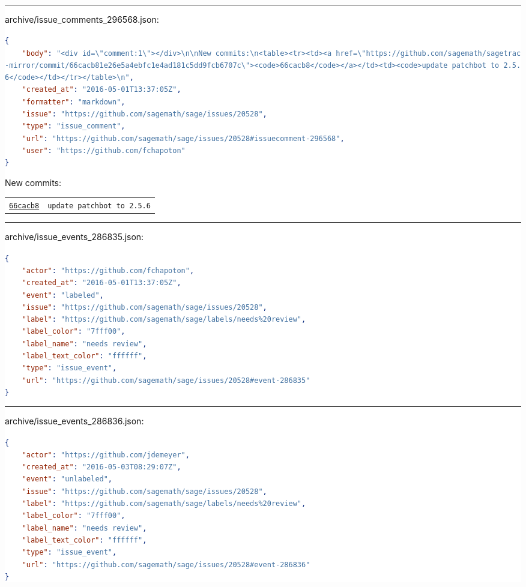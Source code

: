 

---

archive/issue_comments_296568.json:
```json
{
    "body": "<div id=\"comment:1\"></div>\n\nNew commits:\n<table><tr><td><a href=\"https://github.com/sagemath/sagetrac-mirror/commit/66cacb81e26e5a4ebfc1e4ad181c5dd9fcb6707c\"><code>66cacb8</code></a></td><td><code>update patchbot to 2.5.6</code></td></tr></table>\n",
    "created_at": "2016-05-01T13:37:05Z",
    "formatter": "markdown",
    "issue": "https://github.com/sagemath/sage/issues/20528",
    "type": "issue_comment",
    "url": "https://github.com/sagemath/sage/issues/20528#issuecomment-296568",
    "user": "https://github.com/fchapoton"
}
```

<div id="comment:1"></div>

New commits:
<table><tr><td><a href="https://github.com/sagemath/sagetrac-mirror/commit/66cacb81e26e5a4ebfc1e4ad181c5dd9fcb6707c"><code>66cacb8</code></a></td><td><code>update patchbot to 2.5.6</code></td></tr></table>




---

archive/issue_events_286835.json:
```json
{
    "actor": "https://github.com/fchapoton",
    "created_at": "2016-05-01T13:37:05Z",
    "event": "labeled",
    "issue": "https://github.com/sagemath/sage/issues/20528",
    "label": "https://github.com/sagemath/sage/labels/needs%20review",
    "label_color": "7fff00",
    "label_name": "needs review",
    "label_text_color": "ffffff",
    "type": "issue_event",
    "url": "https://github.com/sagemath/sage/issues/20528#event-286835"
}
```



---

archive/issue_events_286836.json:
```json
{
    "actor": "https://github.com/jdemeyer",
    "created_at": "2016-05-03T08:29:07Z",
    "event": "unlabeled",
    "issue": "https://github.com/sagemath/sage/issues/20528",
    "label": "https://github.com/sagemath/sage/labels/needs%20review",
    "label_color": "7fff00",
    "label_name": "needs review",
    "label_text_color": "ffffff",
    "type": "issue_event",
    "url": "https://github.com/sagemath/sage/issues/20528#event-286836"
}
```
